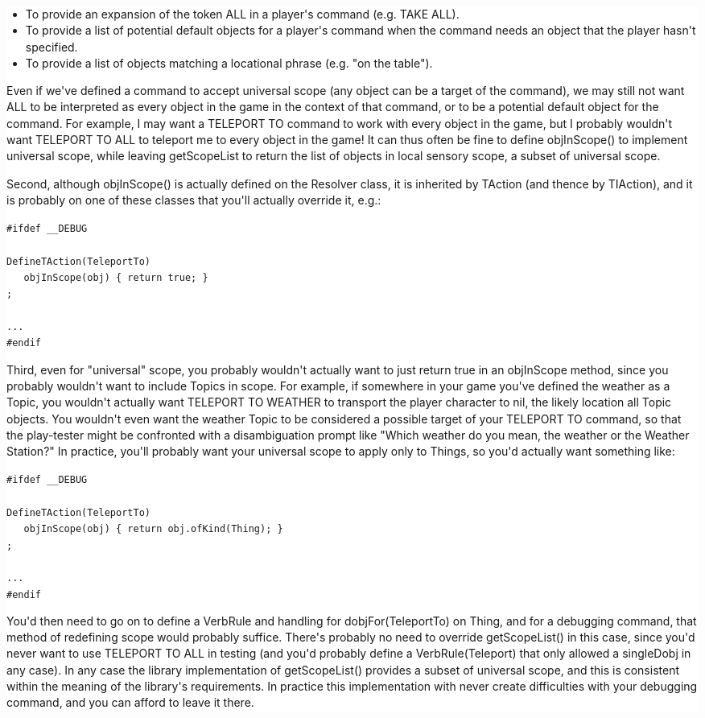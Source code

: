 - To provide an expansion of the token ALL in a player's command (e.g.
  TAKE ALL).
- To provide a list of potential default objects for a player's command
  when the command needs an object that the player hasn't specified.
- To provide a list of objects matching a locational phrase (e.g. "on
  the table").

Even if we've defined a command to accept universal scope (any object
can be a target of the command), we may still not want ALL to be
interpreted as every object in the game in the context of that command,
or to be a potential default object for the command. For example, I may
want a TELEPORT TO command to work with every object in the game, but I
probably wouldn't want TELEPORT TO ALL to teleport me to every object in
the game! It can thus often be fine to define objInScope() to implement
universal scope, while leaving getScopeList to return the list of
objects in local sensory scope, a subset of universal scope.

Second, although objInScope() is actually defined on the Resolver class,
it is inherited by TAction (and thence by TIAction), and it is probably
on one of these classes that you'll actually override it, e.g.:

    #ifdef __DEBUG

    DefineTAction(TeleportTo)
       objInScope(obj) { return true; }
    ;

    ...
    #endif

Third, even for "universal" scope, you probably wouldn't actually want
to just return true in an objInScope method, since you probably wouldn't
want to include Topics in scope. For example, if somewhere in your game
you've defined the weather as a Topic, you wouldn't actually want
TELEPORT TO WEATHER to transport the player character to nil, the likely
location all Topic objects. You wouldn't even want the weather Topic to
be considered a possible target of your TELEPORT TO command, so that the
play-tester might be confronted with a disambiguation prompt like "Which
weather do you mean, the weather or the Weather Station?" In practice,
you'll probably want your universal scope to apply only to Things, so
you'd actually want something like:

    #ifdef __DEBUG

    DefineTAction(TeleportTo)
       objInScope(obj) { return obj.ofKind(Thing); }
    ;

    ...
    #endif

You'd then need to go on to define a VerbRule and handling for
dobjFor(TeleportTo) on Thing, and for a debugging command, that method
of redefining scope would probably suffice. There's probably no need to
override getScopeList() in this case, since you'd never want to use
TELEPORT TO ALL in testing (and you'd probably define a
VerbRule(Teleport) that only allowed a singleDobj in any case). In any
case the library implementation of getScopeList() provides a subset of
universal scope, and this is consistent within the meaning of the
library's requirements. In practice this implementation with never
create difficulties with your debugging command, and you can afford to
leave it there.
